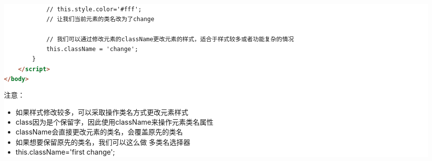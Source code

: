 ```html
            // this.style.color='#fff';
            // 让我们当前元素的类名改为了change

            // 我们可以通过修改元素的className更改元素的样式，适合于样式较多或者功能复杂的情况
            this.className = 'change';
        }
    </script>
</body>
```
注意：
- 如果样式修改较多，可以采取操作类名方式更改元素样式
- class因为是个保留字，因此使用className来操作元素类名属性
- className会直接更改元素的类名，会覆盖原先的类名
- 如果想要保留原先的类名，我们可以这么做 多类名选择器 
- this.className='first change';



